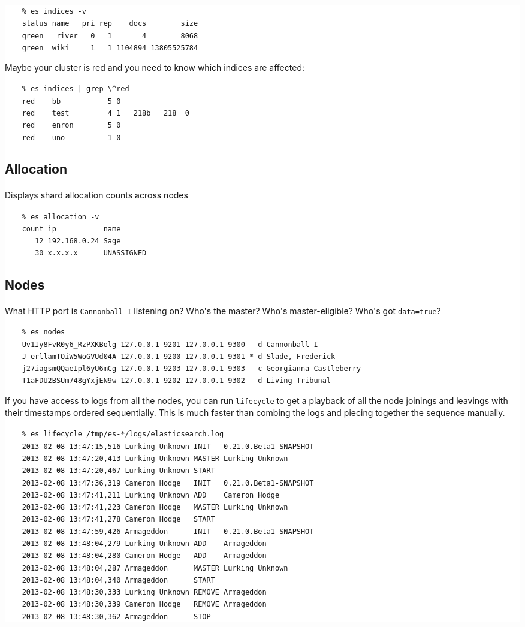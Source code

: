         % es indices -v
        status name   pri rep    docs        size
        green  _river   0   1       4        8068
        green  wiki     1   1 1104894 13805525784

Maybe your cluster is red and you need to know which indices are
affected:

        % es indices | grep \^red
        red    bb           5 0
        red    test         4 1   218b   218  0
        red    enron        5 0
        red    uno          1 0

## Allocation
Displays shard allocation counts across nodes

        % es allocation -v
        count ip           name
           12 192.168.0.24 Sage
           30 x.x.x.x      UNASSIGNED

## Nodes

What HTTP port is `Cannonball I` listening on?  Who's the master?
Who's master-eligible?  Who's got `data=true`?

        % es nodes
        Uv1Iy8FvR0y6_RzPXKBolg 127.0.0.1 9201 127.0.0.1 9300   d Cannonball I
        J-erllamTOiW5WoGVUd04A 127.0.0.1 9200 127.0.0.1 9301 * d Slade, Frederick
        j27iagsmQQaeIpl6yU6mCg 127.0.0.1 9203 127.0.0.1 9303 - c Georgianna Castleberry
        T1aFDU2BSUm748gYxjEN9w 127.0.0.1 9202 127.0.0.1 9302   d Living Tribunal

If you have access to logs from all the nodes, you can run `lifecycle`
to get a playback of all the node joinings and leavings with their
timestamps ordered sequentially.  This is much faster than combing the
logs and piecing together the sequence manually.

        % es lifecycle /tmp/es-*/logs/elasticsearch.log
        2013-02-08 13:47:15,516 Lurking Unknown INIT   0.21.0.Beta1-SNAPSHOT
        2013-02-08 13:47:20,413 Lurking Unknown MASTER Lurking Unknown
        2013-02-08 13:47:20,467 Lurking Unknown START
        2013-02-08 13:47:36,319 Cameron Hodge   INIT   0.21.0.Beta1-SNAPSHOT
        2013-02-08 13:47:41,211 Lurking Unknown ADD    Cameron Hodge
        2013-02-08 13:47:41,223 Cameron Hodge   MASTER Lurking Unknown
        2013-02-08 13:47:41,278 Cameron Hodge   START
        2013-02-08 13:47:59,426 Armageddon      INIT   0.21.0.Beta1-SNAPSHOT
        2013-02-08 13:48:04,279 Lurking Unknown ADD    Armageddon
        2013-02-08 13:48:04,280 Cameron Hodge   ADD    Armageddon
        2013-02-08 13:48:04,287 Armageddon      MASTER Lurking Unknown
        2013-02-08 13:48:04,340 Armageddon      START
        2013-02-08 13:48:30,333 Lurking Unknown REMOVE Armageddon
        2013-02-08 13:48:30,339 Cameron Hodge   REMOVE Armageddon
        2013-02-08 13:48:30,362 Armageddon      STOP
